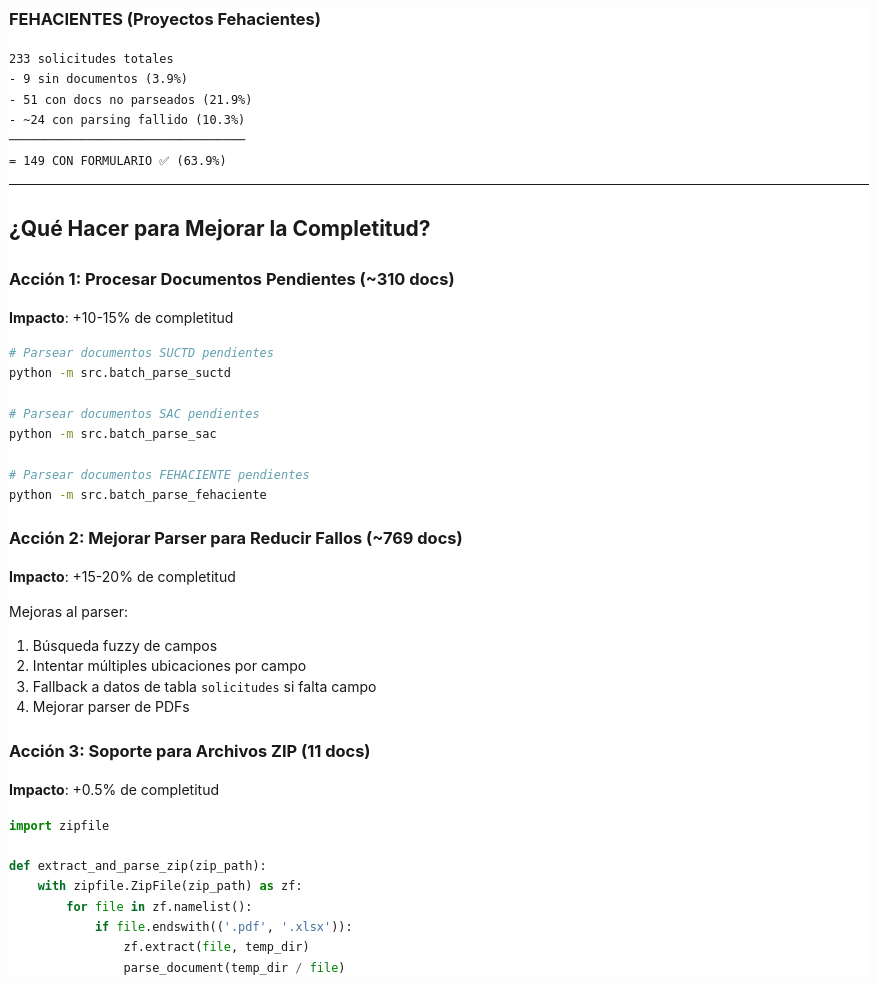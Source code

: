 ### FEHACIENTES (Proyectos Fehacientes)

```
233 solicitudes totales
- 9 sin documentos (3.9%)
- 51 con docs no parseados (21.9%)
- ~24 con parsing fallido (10.3%)
─────────────────────────────────
= 149 CON FORMULARIO ✅ (63.9%)
```

---

## ¿Qué Hacer para Mejorar la Completitud?

### Acción 1: Procesar Documentos Pendientes (~310 docs)

**Impacto**: +10-15% de completitud

```bash
# Parsear documentos SUCTD pendientes
python -m src.batch_parse_suctd

# Parsear documentos SAC pendientes
python -m src.batch_parse_sac

# Parsear documentos FEHACIENTE pendientes
python -m src.batch_parse_fehaciente
```

### Acción 2: Mejorar Parser para Reducir Fallos (~769 docs)

**Impacto**: +15-20% de completitud

Mejoras al parser:
1. Búsqueda fuzzy de campos
2. Intentar múltiples ubicaciones por campo
3. Fallback a datos de tabla `solicitudes` si falta campo
4. Mejorar parser de PDFs

### Acción 3: Soporte para Archivos ZIP (11 docs)

**Impacto**: +0.5% de completitud

```python
import zipfile

def extract_and_parse_zip(zip_path):
    with zipfile.ZipFile(zip_path) as zf:
        for file in zf.namelist():
            if file.endswith(('.pdf', '.xlsx')):
                zf.extract(file, temp_dir)
                parse_document(temp_dir / file)
```
